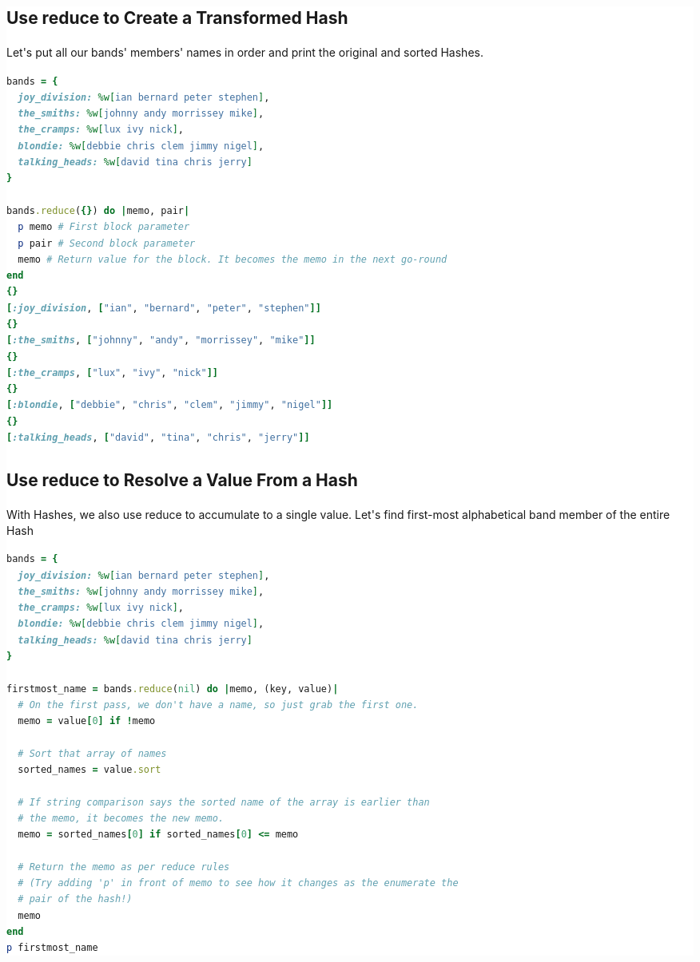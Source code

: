 ## Use reduce to Create a Transformed Hash

Let's put all our bands' members' names in order and print the original and sorted Hashes.
```Ruby
bands = {
  joy_division: %w[ian bernard peter stephen],
  the_smiths: %w[johnny andy morrissey mike],
  the_cramps: %w[lux ivy nick],
  blondie: %w[debbie chris clem jimmy nigel],
  talking_heads: %w[david tina chris jerry]
}

bands.reduce({}) do |memo, pair|
  p memo # First block parameter
  p pair # Second block parameter
  memo # Return value for the block. It becomes the memo in the next go-round
end
{}
[:joy_division, ["ian", "bernard", "peter", "stephen"]]
{}
[:the_smiths, ["johnny", "andy", "morrissey", "mike"]]
{}
[:the_cramps, ["lux", "ivy", "nick"]]
{}
[:blondie, ["debbie", "chris", "clem", "jimmy", "nigel"]]
{}
[:talking_heads, ["david", "tina", "chris", "jerry"]]
```

## Use reduce to Resolve a Value From a Hash

With Hashes, we also use reduce to accumulate to a single value. Let's find first-most alphabetical band member of the entire Hash
```Ruby
bands = {
  joy_division: %w[ian bernard peter stephen],
  the_smiths: %w[johnny andy morrissey mike],
  the_cramps: %w[lux ivy nick],
  blondie: %w[debbie chris clem jimmy nigel],
  talking_heads: %w[david tina chris jerry]
}

firstmost_name = bands.reduce(nil) do |memo, (key, value)|
  # On the first pass, we don't have a name, so just grab the first one.
  memo = value[0] if !memo

  # Sort that array of names
  sorted_names = value.sort

  # If string comparison says the sorted name of the array is earlier than
  # the memo, it becomes the new memo.
  memo = sorted_names[0] if sorted_names[0] <= memo

  # Return the memo as per reduce rules
  # (Try adding 'p' in front of memo to see how it changes as the enumerate the
  # pair of the hash!)
  memo
end
p firstmost_name
```
